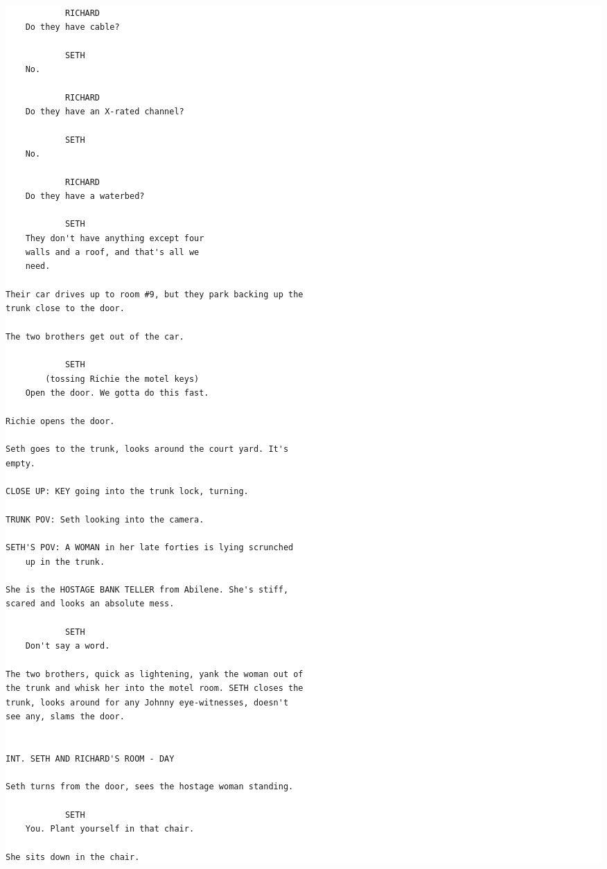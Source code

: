 				RICHARD
		Do they have cable?

				SETH
		No.

				RICHARD
		Do they have an X-rated channel?

				SETH
		No.

				RICHARD
		Do they have a waterbed?

				SETH
		They don't have anything except four
		walls and a roof, and that's all we
		need.

	Their car drives up to room #9, but they park backing up the
	trunk close to the door.

	The two brothers get out of the car.

				SETH
			(tossing Richie the motel keys)
		Open the door. We gotta do this fast.

	Richie opens the door.

	Seth goes to the trunk, looks around the court yard. It's
	empty.

	CLOSE UP: KEY going into the trunk lock, turning.

	TRUNK POV: Seth looking into the camera.

	SETH'S POV: A WOMAN in her late forties is lying scrunched
		up in the trunk.

	She is the HOSTAGE BANK TELLER from Abilene. She's stiff,
	scared and looks an absolute mess.

				SETH
		Don't say a word.

	The two brothers, quick as lightening, yank the woman out of
	the trunk and whisk her into the motel room. SETH closes the
	trunk, looks around for any Johnny eye-witnesses, doesn't
	see any, slams the door.


	INT. SETH AND RICHARD'S ROOM - DAY

	Seth turns from the door, sees the hostage woman standing.

				SETH
		You. Plant yourself in that chair.

	She sits down in the chair.

